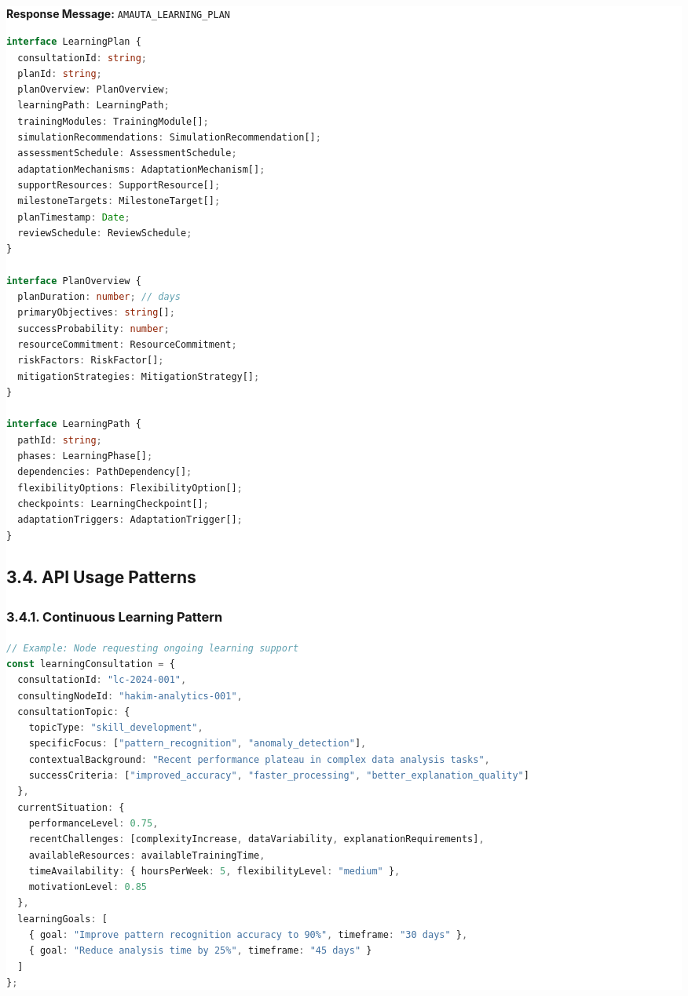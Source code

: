 **Response Message:** `AMAUTA_LEARNING_PLAN`

```typescript
interface LearningPlan {
  consultationId: string;
  planId: string;
  planOverview: PlanOverview;
  learningPath: LearningPath;
  trainingModules: TrainingModule[];
  simulationRecommendations: SimulationRecommendation[];
  assessmentSchedule: AssessmentSchedule;
  adaptationMechanisms: AdaptationMechanism[];
  supportResources: SupportResource[];
  milestoneTargets: MilestoneTarget[];
  planTimestamp: Date;
  reviewSchedule: ReviewSchedule;
}

interface PlanOverview {
  planDuration: number; // days
  primaryObjectives: string[];
  successProbability: number;
  resourceCommitment: ResourceCommitment;
  riskFactors: RiskFactor[];
  mitigationStrategies: MitigationStrategy[];
}

interface LearningPath {
  pathId: string;
  phases: LearningPhase[];
  dependencies: PathDependency[];
  flexibilityOptions: FlexibilityOption[];
  checkpoints: LearningCheckpoint[];
  adaptationTriggers: AdaptationTrigger[];
}
```

## 3.4. API Usage Patterns

### 3.4.1. Continuous Learning Pattern

```typescript
// Example: Node requesting ongoing learning support
const learningConsultation = {
  consultationId: "lc-2024-001",
  consultingNodeId: "hakim-analytics-001",
  consultationTopic: {
    topicType: "skill_development",
    specificFocus: ["pattern_recognition", "anomaly_detection"],
    contextualBackground: "Recent performance plateau in complex data analysis tasks",
    successCriteria: ["improved_accuracy", "faster_processing", "better_explanation_quality"]
  },
  currentSituation: {
    performanceLevel: 0.75,
    recentChallenges: [complexityIncrease, dataVariability, explanationRequirements],
    availableResources: availableTrainingTime,
    timeAvailability: { hoursPerWeek: 5, flexibilityLevel: "medium" },
    motivationLevel: 0.85
  },
  learningGoals: [
    { goal: "Improve pattern recognition accuracy to 90%", timeframe: "30 days" },
    { goal: "Reduce analysis time by 25%", timeframe: "45 days" }
  ]
};
```